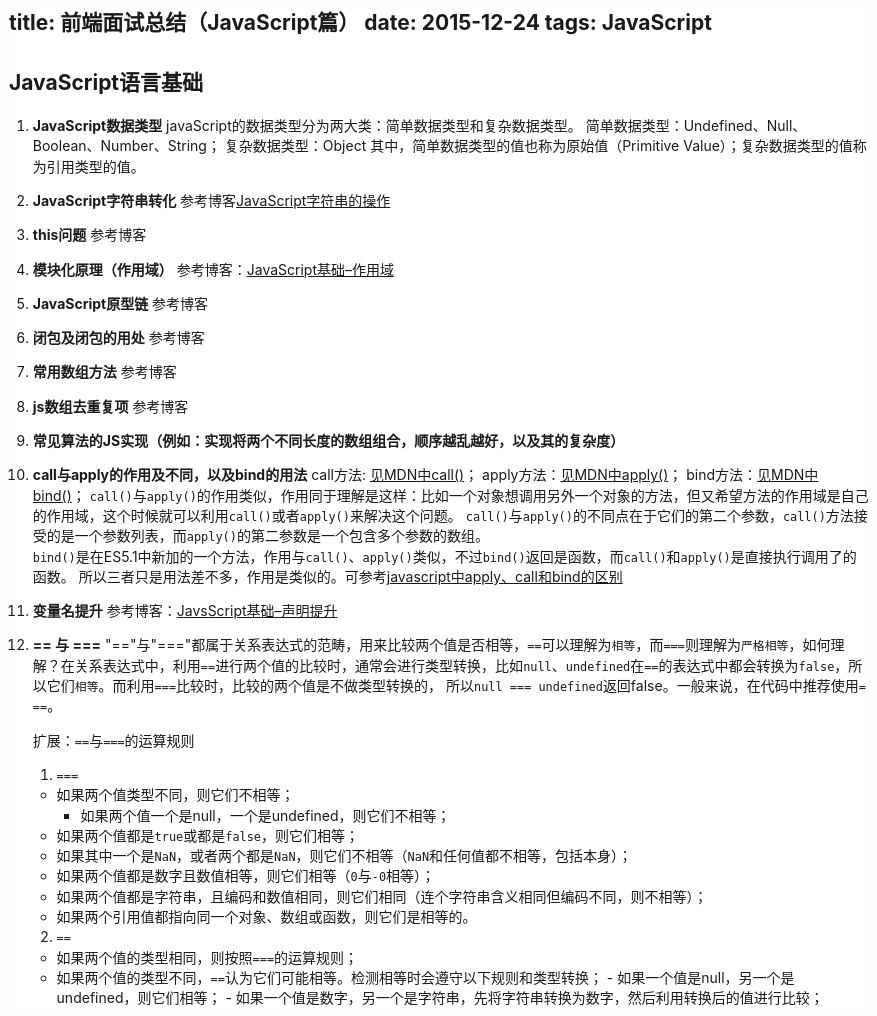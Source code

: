 title: 前端面试总结（JavaScript篇）
date: 2015-12-24
tags: JavaScript
---

## JavaScript语言基础



1. **JavaScript数据类型**
	javaScript的数据类型分为两大类：简单数据类型和复杂数据类型。
	简单数据类型：Undefined、Null、Boolean、Number、String；
	复杂数据类型：Object
	其中，简单数据类型的值也称为原始值（Primitive Value）；复杂数据类型的值称为引用类型的值。
	
2. **JavaScript字符串转化**
	参考博客[JavaScript字符串的操作](http://www.cnblogs.com/fengzheqi/p/5087240.html)
3. **this问题**
	参考博客
4. **模块化原理（作用域）**
	参考博客：[JavaScript基础–作用域](http://www.cnblogs.com/fengzheqi/p/5105517.html)
5. **JavaScript原型链**
	参考博客
6. **闭包及闭包的用处**
	参考博客
7. **常用数组方法**
	参考博客
8. **js数组去重复项**
	参考博客
9. **常见算法的JS实现（例如：实现将两个不同长度的数组组合，顺序越乱越好，以及其的复杂度）**
10. **call与apply的作用及不同，以及bind的用法**
	call方法: [见MDN中call()](https://developer.mozilla.org/zh-CN/docs/Web/JavaScript/Reference/Global_Objects/Function/call)；
	apply方法：[见MDN中apply()](https://developer.mozilla.org/zh-CN/docs/Web/JavaScript/Reference/Global_Objects/Function/apply)；
	bind方法：[见MDN中bind()](https://developer.mozilla.org/zh-CN/docs/Web/JavaScript/Reference/Global_Objects/Function/bind)；
	`call()`与`apply()`的作用类似，作用同于理解是这样：比如一个对象想调用另外一个对象的方法，但又希望方法的作用域是自己的作用域，这个时候就可以利用`call()`或者`apply()`来解决这个问题。
	`call()`与`apply()`的不同点在于它们的第二个参数，`call()`方法接受的是一个参数列表，而`apply()`的第二参数是一个包含多个参数的数组。	
	`bind()`是在ES5.1中新加的一个方法，作用与`call()`、`apply()`类似，不过`bind()`返回是函数，而`call()`和`apply()`是直接执行调用了的函数。
	所以三者只是用法差不多，作用是类似的。可参考[javascript中apply、call和bind的区别](http://www.cnblogs.com/cosiray/p/4512969.html)

11. **变量名提升**
	参考博客：[JavsScript基础–声明提升](http://www.cnblogs.com/fengzheqi/p/5106783.html)

12. **== 与 ===**
"=="与"==="都属于关系表达式的范畴，用来比较两个值是否相等，`==`可以理解为`相等`，而`===`则理解为`严格相等`，如何理解？在关系表达式中，利用`==`进行两个值的比较时，通常会进行类型转换，比如`null`、`undefined`在`==`的表达式中都会转换为`false`，所以它们`相等`。而利用`===`比较时，比较的两个值是不做类型转换的，
所以`null === undefined`返回false。一般来说，在代码中推荐使用`===`。

	扩展：`==`与`===`的运算规则
	1. `===`
	-  如果两个值类型不同，则它们不相等；
		-  如果两个值一个是null，一个是undefined，则它们不相等；
	- 如果两个值都是`true`或都是`false`，则它们相等；
	- 如果其中一个是`NaN`，或者两个都是`NaN`，则它们不相等（`NaN`和任何值都不相等，包括本身）；
	- 如果两个值都是数字且数值相等，则它们相等（`0`与`-0`相等）；
	- 如果两个值都是字符串，且编码和数值相同，则它们相同（连个字符串含义相同但编码不同，则不相等）；
	- 如果两个引用值都指向同一个对象、数组或函数，则它们是相等的。
	2. `==`
	- 如果两个值的类型相同，则按照`===`的运算规则；
	- 如果两个值的类型不同，`==`认为它们可能相等。检测相等时会遵守以下规则和类型转换；
			- 如果一个值是null，另一个是undefined，则它们相等；
			- 如果一个值是数字，另一个是字符串，先将字符串转换为数字，然后利用转换后的值进行比较；